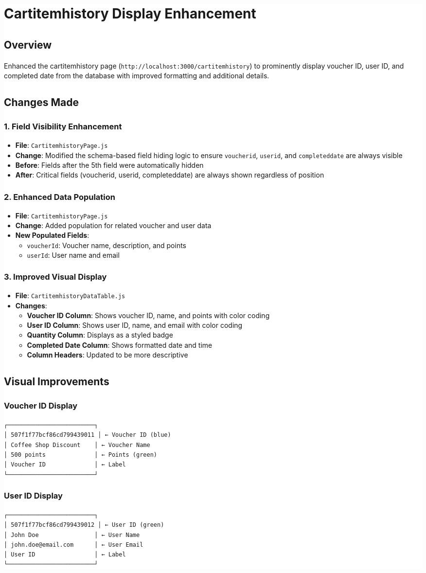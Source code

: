# Cartitemhistory Display Enhancement

## Overview
Enhanced the cartitemhistory page (`http://localhost:3000/cartitemhistory`) to prominently display voucher ID, user ID, and completed date from the database with improved formatting and additional details.

## Changes Made

### 1. **Field Visibility Enhancement**
- **File**: `CartitemhistoryPage.js`
- **Change**: Modified the schema-based field hiding logic to ensure `voucherid`, `userid`, and `completeddate` are always visible
- **Before**: Fields after the 5th field were automatically hidden
- **After**: Critical fields (voucherid, userid, completeddate) are always shown regardless of position

### 2. **Enhanced Data Population**
- **File**: `CartitemhistoryPage.js`
- **Change**: Added population for related voucher and user data
- **New Populated Fields**:
  - `voucherId`: Voucher name, description, and points
  - `userId`: User name and email

### 3. **Improved Visual Display**
- **File**: `CartitemhistoryDataTable.js`
- **Changes**:
  - **Voucher ID Column**: Shows voucher ID, name, and points with color coding
  - **User ID Column**: Shows user ID, name, and email with color coding
  - **Quantity Column**: Displays as a styled badge
  - **Completed Date Column**: Shows formatted date and time
  - **Column Headers**: Updated to be more descriptive

## Visual Improvements

### **Voucher ID Display**
```
┌─────────────────────────┐
│ 507f1f77bcf86cd799439011 │ ← Voucher ID (blue)
│ Coffee Shop Discount    │ ← Voucher Name
│ 500 points              │ ← Points (green)
│ Voucher ID              │ ← Label
└─────────────────────────┘
```

### **User ID Display**
```
┌─────────────────────────┐
│ 507f1f77bcf86cd799439012 │ ← User ID (green)
│ John Doe                │ ← User Name
│ john.doe@email.com      │ ← User Email
│ User ID                 │ ← Label
└─────────────────────────┘
```
